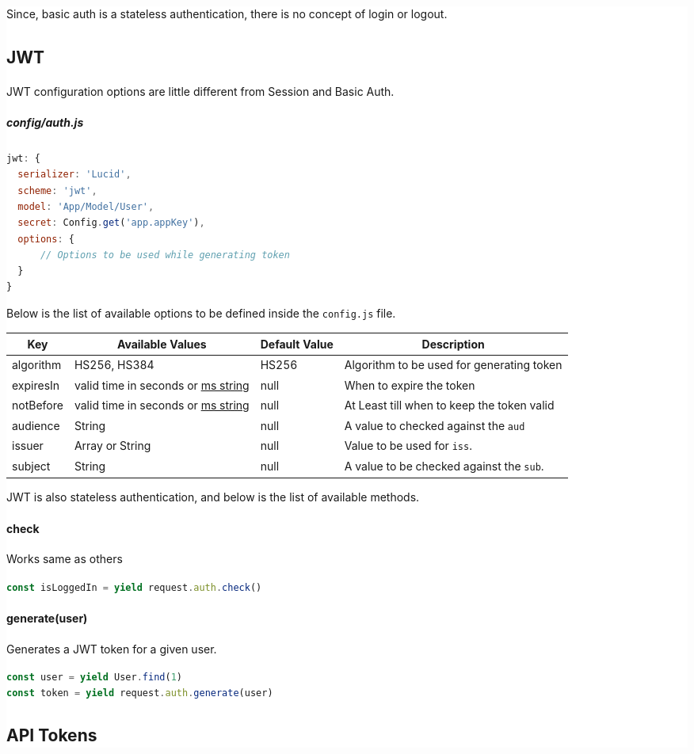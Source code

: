 Since, basic auth is a stateless authentication, there is no concept of login or logout.

## JWT

JWT configuration options are little different from Session and Basic Auth.

##### config/auth.js
```javascript
jwt: {
  serializer: 'Lucid',
  scheme: 'jwt',
  model: 'App/Model/User',
  secret: Config.get('app.appKey'),
  options: {
	  // Options to be used while generating token
  }
}
```

Below is the list  of available options to be defined inside the `config.js` file.

| Key | Available Values |Default Value | Description |
|-----|------------------|--------------|-------------|
|algorithm | HS256, HS384 | HS256 | Algorithm to be used for generating token|
| expiresIn | valid time in seconds or [ms string](https://github.com/rauchg/ms.js) | null | When to expire the token |
| notBefore | valid time in seconds or [ms string](https://github.com/rauchg/ms.js) | null | At Least till when to keep the token valid |
| audience | String | null | A value to checked against the `aud`|
| issuer | Array or String | null | Value to be used for `iss`.
| subject | String | null | A value to be checked against the `sub`.

JWT is also stateless authentication, and below is the list of available methods.

#### check

Works same as others

```javascript
const isLoggedIn = yield request.auth.check()
```

#### generate(user)

Generates a JWT token for a given user.

```javascript
const user = yield User.find(1)
const token = yield request.auth.generate(user)
```

## API Tokens

